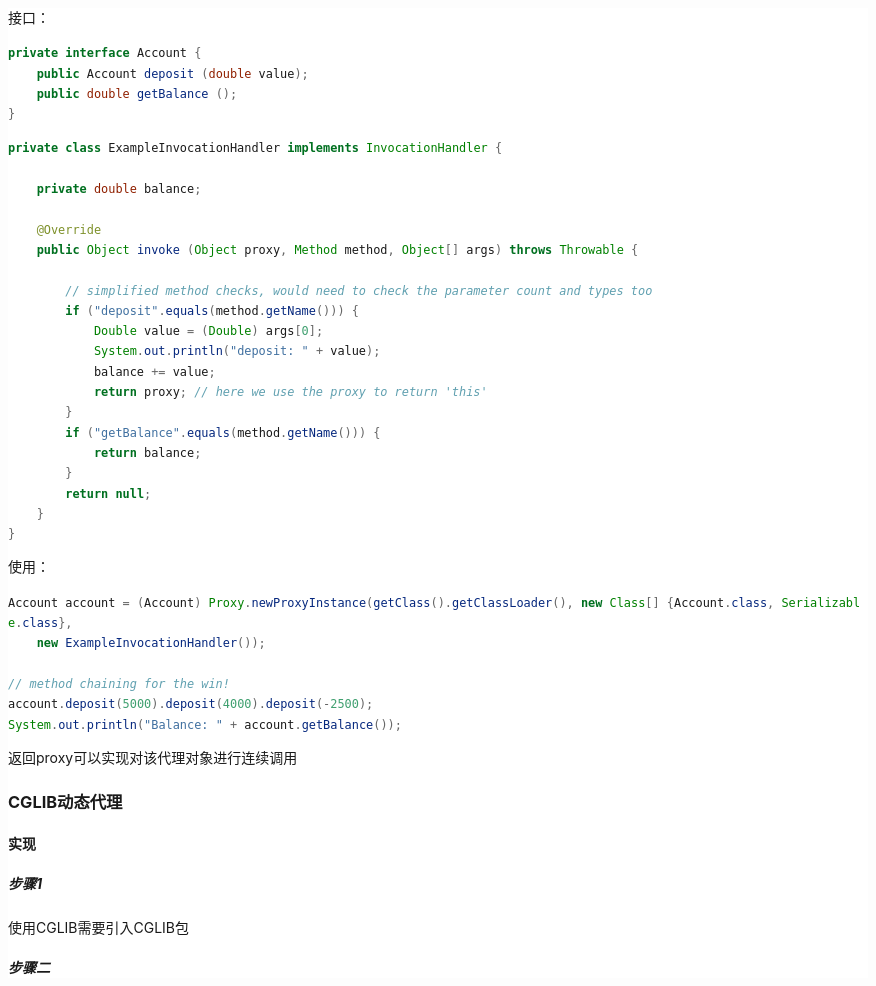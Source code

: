 接口：

```java
private interface Account {
    public Account deposit (double value);
    public double getBalance ();
}
```

```java
private class ExampleInvocationHandler implements InvocationHandler {
 
    private double balance;
 
    @Override
    public Object invoke (Object proxy, Method method, Object[] args) throws Throwable {
 
        // simplified method checks, would need to check the parameter count and types too
        if ("deposit".equals(method.getName())) {
            Double value = (Double) args[0];
            System.out.println("deposit: " + value);
            balance += value;
            return proxy; // here we use the proxy to return 'this'
        }
        if ("getBalance".equals(method.getName())) {
            return balance;
        }
        return null;
    }
}
```

 使用： 

```java
Account account = (Account) Proxy.newProxyInstance(getClass().getClassLoader(), new Class[] {Account.class, Serializable.class},
    new ExampleInvocationHandler());
 
// method chaining for the win!
account.deposit(5000).deposit(4000).deposit(-2500);
System.out.println("Balance: " + account.getBalance());
```

返回proxy可以实现对该代理对象进行连续调用

### CGLIB动态代理

#### 实现

##### 步骤1

使用CGLIB需要引入CGLIB包

##### 步骤二
